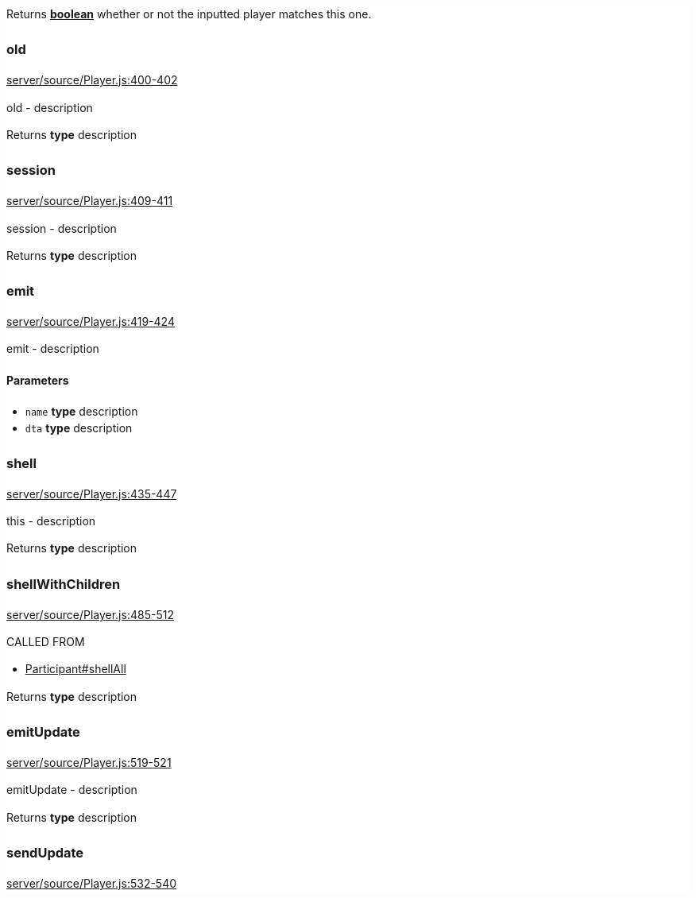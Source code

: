 Returns **[boolean][462]** whether or not the inputted player matches this one.

### old

[server/source/Player.js:400-402][487]

old - description

Returns **type** description

### session

[server/source/Player.js:409-411][488]

session - description

Returns **type** description

### emit

[server/source/Player.js:419-424][489]

emit - description

#### Parameters

-   `name` **type** description
-   `dta` **type** description

### shell

[server/source/Player.js:435-447][490]

this - description

Returns **type** description

### shellWithChildren

[server/source/Player.js:485-512][491]

CALLED FROM

-   [Participant#shellAll][492]

Returns **type** description

### emitUpdate

[server/source/Player.js:519-521][493]

emitUpdate - description

Returns **type** description

### sendUpdate

[server/source/Player.js:532-540][494]


[1]: #app
[2]: #parameters
[3]: #id
[4]: #apppath
[5]: #session
[6]: #stages
[7]: #options
[8]: #optionvalues
[9]: #textmarkerbegin
[10]: #numperiods
[11]: #insertjtreerefatstartofclienthtml
[12]: #html
[13]: #screen
[14]: #activescreen
[15]: #waitingscreen
[16]: #htmlfile
[17]: #periods
[18]: #description
[19]: #keycomparisons
[20]: #waitforall
[21]: #groupmatchingtype
[22]: #messages
[23]: #stagewrapplayingscreeninformtag
[24]: #groupsize
[25]: #numgroups
[26]: #stagecontentstart
[27]: #stagecontentend
[28]: #finished
[29]: #finished-1
[30]: #addclient
[31]: #parameters-1
[32]: #addclientdefault
[33]: #parameters-2
[34]: #addstages
[35]: #parameters-3
[36]: #getnextstageforplayer
[37]: #parameters-4
[38]: #getgroupidsforperiod
[39]: #parameters-5
[40]: #end
[41]: #getoutputfn
[42]: #groupmovetonextstage
[43]: #parameters-6
[44]: #indexinsession
[45]: #initperiod
[46]: #parameters-7
[47]: #metadata
[48]: #newstage
[49]: #parameters-8
[50]: #nextstageforgroup
[51]: #parameters-9
[52]: #onplayerfinished
[53]: #parameters-10
[54]: #outputfields
[55]: #participantbegin
[56]: #parameters-11
[57]: #participantbeginperiod
[58]: #parameters-12
[59]: #participantmovetonextperiod
[60]: #parameters-13
[61]: #participantend
[62]: #called-from
[63]: #parameters-14
[64]: #playermovetonextstage
[65]: #parameters-15
[66]: #previousplayer
[67]: #parameters-16
[68]: #previousgroup
[69]: #parameters-17
[70]: #roomid
[71]: #saveselfandchildren
[72]: #save
[73]: #shellwithchildren
[74]: #shellwithparent
[75]: #shell
[76]: #trytoendapp
[77]: #participantstart
[78]: #parameters-18
[79]: #load
[80]: #parameters-19
[81]: #client
[82]: #parameters-20
[83]: #getchannelname
[84]: #shell-1
[85]: #player
[86]: #group
[87]: #period
[88]: #app-1
[89]: #group-1
[90]: #parameters-21
[91]: #stage
[92]: #playerbyparticipantid
[93]: #parameters-22
[94]: #playerwithparticipant
[95]: #parameters-23
[96]: #old
[97]: #playersexcept
[98]: #parameters-24
[99]: #isfinished
[100]: #shellwithparent-1
[101]: #emitupdate
[102]: #emit
[103]: #parameters-25
[104]: #session-1
[105]: #roomid-1
[106]: #app-2
[107]: #shellwithchildren-1
[108]: #shell-2
[109]: #save-1
[110]: #load-1
[111]: #parameters-26
[112]: #participant
[113]: #parameters-27
[114]: #id-1
[115]: #session-2
[116]: #appindex
[117]: #movetonextstage
[118]: #roomid-2
[119]: #stageid
[120]: #isfinishedapp
[121]: #parameters-28
[122]: #load-2
[123]: #parameters-29
[124]: #period-1
[125]: #parameters-30
[126]: #participantend-1
[127]: #parameters-31
[128]: #participantbegin-1
[129]: #parameters-32
[130]: #save-2
[131]: #load-3
[132]: #parameters-33
[133]: #player-1
[134]: #parameters-34
[135]: #participant-1
[136]: #group-2
[137]: #id-2
[138]: #status
[139]: #movetonextstage-1
[140]: #roomid-3
[141]: #appindex-1
[142]: #periodindex
[143]: #period-2
[144]: #nextstage
[145]: #otherplayersingroup
[146]: #addclient-1
[147]: #parameters-35
[148]: #compid
[149]: #app-3
[150]: #matchesplayer
[151]: #parameters-36
[152]: #old-1
[153]: #session-3
[154]: #emit-1
[155]: #parameters-37
[156]: #shell-3
[157]: #shellwithchildren-2
[158]: #emitupdate-1
[159]: #sendupdate
[160]: #parameters-38
[161]: #isfinished-1
[162]: #save-3
[163]: #atleastfinishedstage
[164]: #parameters-39
[165]: #load-4
[166]: #parameters-40
[167]: #queue
[168]: #parameters-41
[169]: #addapp
[170]: #parameters-42
[171]: #save-4
[172]: #room
[173]: #parameters-43
[174]: #addapp-1
[175]: #parameters-44
[176]: #session-4
[177]: #parameters-45
[178]: #clients
[179]: #participants
[180]: #timestarted
[181]: #allownewparts
[182]: #apps
[183]: #outputhide
[184]: #addapp-2
[185]: #parameters-46
[186]: #addclient-2
[187]: #parameters-47
[188]: #pushmessage
[189]: #parameters-48
[190]: #messagecallback
[191]: #appfollowing
[192]: #parameters-49
[193]: #sendparticipantpage
[194]: #parameters-50
[195]: #addparticipants
[196]: #parameters-51
[197]: #setnumparticipants
[198]: #parameters-52
[199]: #removeparticipants
[200]: #parameters-53
[201]: #deleteapp
[202]: #parameters-54
[203]: #emit-2
[204]: #parameters-55
[205]: #advanceslowest
[206]: #save-5
[207]: #shellwithchildren-3
[208]: #shell-4
[209]: #outputfields-1
[210]: #clientremove
[211]: #parameters-56
[212]: #participant-2
[213]: #parameters-57
[214]: #participantcreate
[215]: #parameters-58
[216]: #playerrefresh
[217]: #parameters-59
[218]: #participantmovetonextapp
[219]: #parameters-60
[220]: #participantend-2
[221]: #parameters-61
[222]: #trytoend
[223]: #load-5
[224]: #parameters-62
[225]: #settings
[226]: #parameters-63
[227]: #participantids
[228]: #getlogfilename
[229]: #getparticipantid
[230]: #parameters-64
[231]: #stage-1
[232]: #parameters-65
[233]: #id-3
[234]: #app-4
[235]: #duration
[236]: #clientduration
[237]: #waittostart
[238]: #waittoend
[239]: #updateobject
[240]: #waitontimerend
[241]: #indexinapp
[242]: #groupend
[243]: #parameters-66
[244]: #groupstart
[245]: #parameters-67
[246]: #canplayerparticipate
[247]: #parameters-68
[248]: #playerend
[249]: #parameters-69
[250]: #playerstart
[251]: #parameters-70
[252]: #session-5
[253]: #shellwithparent-2
[254]: #shell-5
[255]: #save-6
[256]: #table
[257]: #parameters-71
[258]: #load-6
[259]: #parameters-72
[260]: #timer
[261]: #parameters-73
[262]: #load-7
[263]: #parameters-74
[264]: #user
[265]: #parameters-75
[266]: #utils
[267]: #isdirectory
[268]: #parameters-76
[269]: #copyfiles
[270]: #parameters-77
[271]: #readjson
[272]: #parameters-78
[273]: #isfunction
[274]: #parameters-79
[275]: #randomint
[276]: #parameters-80
[277]: #randomel
[278]: #parameters-81
[279]: #randomels
[280]: #parameters-82
[281]: #sum
[282]: #parameters-83
[283]: #getdate
[284]: #loadcontext
[285]: #parameters-84
[286]: #periods-1
[287]: #attempttoendforgroup
[288]: #stages-1
[289]: #isvalid
[290]: #clparticipant
[291]: #parameters-85
[292]: #clplayer
[293]: #parameters-86
[294]: #group-3
[295]: #clstage
[296]: #parameters-87
[297]: #data
[298]: #parameters-88
[299]: #logger
[300]: #parameters-89
[301]: #log
[302]: #parameters-90
[303]: #msgs
[304]: #parameters-91
[305]: #socketserver
[306]: #parameters-92
[307]: #onconnection
[308]: #parameters-93
[309]: #staticserver
[310]: #parameters-94
[311]: #generatesharedjs
[312]: #jt
[313]: #version
[314]: #path
[315]: #settings-1
[316]: #logger-1
[317]: #data-1
[318]: #staticserver-1
[319]: #socketserver-1
[320]: #roomclient
[321]: #parameters-95
[322]: #shell-6
[323]: #roomparticipant
[324]: #parameters-96
[325]: https://github.com/opowell/jtree/blob/6f52f70d8cc28037619c501d286dcef88b3ad2f2/server/source/App.js#L10-L1415 "Source code on GitHub"
[326]: #session
[327]: https://developer.mozilla.org/docs/Web/JavaScript/Reference/Global_Objects/String
[328]: https://github.com/opowell/jtree/blob/6f52f70d8cc28037619c501d286dcef88b3ad2f2/server/source/App.js#L23-L23 "Source code on GitHub"
[329]: https://github.com/opowell/jtree/blob/6f52f70d8cc28037619c501d286dcef88b3ad2f2/server/source/App.js#L28-L28 "Source code on GitHub"
[330]: https://github.com/opowell/jtree/blob/6f52f70d8cc28037619c501d286dcef88b3ad2f2/server/source/App.js#L34-L34 "Source code on GitHub"
[331]: https://github.com/opowell/jtree/blob/6f52f70d8cc28037619c501d286dcef88b3ad2f2/server/source/App.js#L41-L41 "Source code on GitHub"
[332]: https://github.com/opowell/jtree/blob/6f52f70d8cc28037619c501d286dcef88b3ad2f2/server/source/App.js#L47-L47 "Source code on GitHub"
[333]: https://github.com/opowell/jtree/blob/6f52f70d8cc28037619c501d286dcef88b3ad2f2/server/source/App.js#L53-L53 "Source code on GitHub"
[334]: https://github.com/opowell/jtree/blob/6f52f70d8cc28037619c501d286dcef88b3ad2f2/server/source/App.js#L56-L56 "Source code on GitHub"
[335]: https://github.com/opowell/jtree/blob/6f52f70d8cc28037619c501d286dcef88b3ad2f2/server/source/App.js#L63-L63 "Source code on GitHub"
[336]: https://github.com/opowell/jtree/blob/6f52f70d8cc28037619c501d286dcef88b3ad2f2/server/source/App.js#L70-L70 "Source code on GitHub"
[337]: https://github.com/opowell/jtree/blob/6f52f70d8cc28037619c501d286dcef88b3ad2f2/server/source/App.js#L73-L90 "Source code on GitHub"
[338]: https://github.com/opowell/jtree/blob/6f52f70d8cc28037619c501d286dcef88b3ad2f2/server/source/App.js#L93-L93 "Source code on GitHub"
[339]: https://github.com/opowell/jtree/blob/6f52f70d8cc28037619c501d286dcef88b3ad2f2/server/source/App.js#L98-L98 "Source code on GitHub"
[340]: Stage.useAppActiveScreen
[341]: https://github.com/opowell/jtree/blob/6f52f70d8cc28037619c501d286dcef88b3ad2f2/server/source/App.js#L103-L106 "Source code on GitHub"
[342]: Stage.useWaitingScreen
[343]: https://github.com/opowell/jtree/blob/6f52f70d8cc28037619c501d286dcef88b3ad2f2/server/source/App.js#L111-L111 "Source code on GitHub"
[344]: https://github.com/opowell/jtree/blob/6f52f70d8cc28037619c501d286dcef88b3ad2f2/server/source/App.js#L117-L117 "Source code on GitHub"
[345]: https://github.com/opowell/jtree/blob/6f52f70d8cc28037619c501d286dcef88b3ad2f2/server/source/App.js#L124-L124 "Source code on GitHub"
[346]: https://github.com/opowell/jtree/blob/6f52f70d8cc28037619c501d286dcef88b3ad2f2/server/source/App.js#L135-L135 "Source code on GitHub"
[347]: https://github.com/opowell/jtree/blob/6f52f70d8cc28037619c501d286dcef88b3ad2f2/server/source/App.js#L142-L142 "Source code on GitHub"
[348]: https://github.com/opowell/jtree/blob/6f52f70d8cc28037619c501d286dcef88b3ad2f2/server/source/App.js#L149-L149 "Source code on GitHub"
[349]: https://github.com/opowell/jtree/blob/6f52f70d8cc28037619c501d286dcef88b3ad2f2/server/source/App.js#L155-L155 "Source code on GitHub"
[350]: https://github.com/opowell/jtree/blob/6f52f70d8cc28037619c501d286dcef88b3ad2f2/server/source/App.js#L162-L162 "Source code on GitHub"
[351]: https://github.com/opowell/jtree/blob/6f52f70d8cc28037619c501d286dcef88b3ad2f2/server/source/App.js#L167-L167 "Source code on GitHub"
[352]: https://github.com/opowell/jtree/blob/6f52f70d8cc28037619c501d286dcef88b3ad2f2/server/source/App.js#L175-L175 "Source code on GitHub"
[353]: https://github.com/opowell/jtree/blob/6f52f70d8cc28037619c501d286dcef88b3ad2f2/server/source/App.js#L183-L183 "Source code on GitHub"
[354]: https://github.com/opowell/jtree/blob/6f52f70d8cc28037619c501d286dcef88b3ad2f2/server/source/App.js#L191-L191 "Source code on GitHub"
[355]: https://github.com/opowell/jtree/blob/6f52f70d8cc28037619c501d286dcef88b3ad2f2/server/source/App.js#L231-L231 "Source code on GitHub"
[356]: https://github.com/opowell/jtree/blob/6f52f70d8cc28037619c501d286dcef88b3ad2f2/server/source/App.js#L609-L609 "Source code on GitHub"
[357]: https://github.com/opowell/jtree/blob/6f52f70d8cc28037619c501d286dcef88b3ad2f2/server/source/App.js#L275-L277 "Source code on GitHub"
[358]: #appaddclientdefault
[359]: #client
[360]: https://github.com/opowell/jtree/blob/6f52f70d8cc28037619c501d286dcef88b3ad2f2/server/source/App.js#L292-L373 "Source code on GitHub"
[361]: #appaddclient
[362]: #appparticipantbegin
[363]: https://github.com/opowell/jtree/blob/6f52f70d8cc28037619c501d286dcef88b3ad2f2/server/source/App.js#L376-L380 "Source code on GitHub"
[364]: https://github.com/opowell/jtree/blob/6f52f70d8cc28037619c501d286dcef88b3ad2f2/server/source/App.js#L418-L428 "Source code on GitHub"
[365]: Stage.playerEnd
[366]: https://github.com/opowell/jtree/blob/6f52f70d8cc28037619c501d286dcef88b3ad2f2/server/source/App.js#L434-L475 "Source code on GitHub"
[367]: https://github.com/opowell/jtree/blob/6f52f70d8cc28037619c501d286dcef88b3ad2f2/server/source/App.js#L603-L613 "Source code on GitHub"
[368]: #apptrytoendapp
[369]: https://github.com/opowell/jtree/blob/6f52f70d8cc28037619c501d286dcef88b3ad2f2/server/source/App.js#L775-L777 "Source code on GitHub"
[370]: #appindexinsession
[371]: https://github.com/opowell/jtree/blob/6f52f70d8cc28037619c501d286dcef88b3ad2f2/server/source/App.js#L786-L800 "Source code on GitHub"
[372]: #appplayermovetonextstage
[373]: #group
[374]: https://github.com/opowell/jtree/blob/6f52f70d8cc28037619c501d286dcef88b3ad2f2/server/source/App.js#L805-L816 "Source code on GitHub"
[375]: https://developer.mozilla.org/docs/Web/JavaScript/Reference/Global_Objects/Number
[376]: https://github.com/opowell/jtree/blob/6f52f70d8cc28037619c501d286dcef88b3ad2f2/server/source/App.js#L826-L830 "Source code on GitHub"
[377]: App.participantBeginPeriod
[378]: https://github.com/opowell/jtree/blob/6f52f70d8cc28037619c501d286dcef88b3ad2f2/server/source/App.js#L837-L876 "Source code on GitHub"
[379]: https://github.com/opowell/jtree/blob/6f52f70d8cc28037619c501d286dcef88b3ad2f2/server/source/App.js#L993-L997 "Source code on GitHub"
[380]: #stage
[381]: https://github.com/opowell/jtree/blob/6f52f70d8cc28037619c501d286dcef88b3ad2f2/server/source/App.js#L1015-L1018 "Source code on GitHub"
[382]: #stageplayerend
[383]: #appgroupmovetonextstage
[384]: https://github.com/opowell/jtree/blob/6f52f70d8cc28037619c501d286dcef88b3ad2f2/server/source/App.js#L1027-L1039 "Source code on GitHub"
[385]: Session.gotoNextStage
[386]: #player
[387]: https://github.com/opowell/jtree/blob/6f52f70d8cc28037619c501d286dcef88b3ad2f2/server/source/App.js#L1049-L1060 "Source code on GitHub"
[388]: #utilsisfunction
[389]: App#outputHide
[390]: App#outputHideAuto
[391]: https://developer.mozilla.org/docs/Web/JavaScript/Reference/Global_Objects/Array
[392]: https://github.com/opowell/jtree/blob/6f52f70d8cc28037619c501d286dcef88b3ad2f2/server/source/App.js#L1072-L1086 "Source code on GitHub"
[393]: App.addClientDefault
[394]: App.participantMoveToNextPeriod
[395]: #participant
[396]: https://github.com/opowell/jtree/blob/6f52f70d8cc28037619c501d286dcef88b3ad2f2/server/source/App.js#L1100-L1109 "Source code on GitHub"
[397]: App.initPeriod
[398]: Period.participantBegin
[399]: https://github.com/opowell/jtree/blob/6f52f70d8cc28037619c501d286dcef88b3ad2f2/server/source/App.js#L1135-L1153 "Source code on GitHub"
[400]: Period.participantEnd
[401]: Participant.save
[402]: Session.participantMoveToNextApp
[403]: https://github.com/opowell/jtree/blob/6f52f70d8cc28037619c501d286dcef88b3ad2f2/server/source/App.js#L1166-L1172 "Source code on GitHub"
[404]: https://github.com/opowell/jtree/blob/6f52f70d8cc28037619c501d286dcef88b3ad2f2/server/source/App.js#L1191-L1201 "Source code on GitHub"
[405]: Stage#playerPlayDefault
[406]: Player#emitUpdate2
[407]: #appparticipantmovetonextperiod
[408]: https://github.com/opowell/jtree/blob/6f52f70d8cc28037619c501d286dcef88b3ad2f2/server/source/App.js#L1209-L1216 "Source code on GitHub"
[409]: https://github.com/opowell/jtree/blob/6f52f70d8cc28037619c501d286dcef88b3ad2f2/server/source/App.js#L1224-L1231 "Source code on GitHub"
[410]: https://github.com/opowell/jtree/blob/6f52f70d8cc28037619c501d286dcef88b3ad2f2/server/source/App.js#L1238-L1240 "Source code on GitHub"
[411]: Session#roomId
[412]: https://github.com/opowell/jtree/blob/6f52f70d8cc28037619c501d286dcef88b3ad2f2/server/source/App.js#L1250-L1255 "Source code on GitHub"
[413]: #sessionaddapp
[414]: https://github.com/opowell/jtree/blob/6f52f70d8cc28037619c501d286dcef88b3ad2f2/server/source/App.js#L1264-L1272 "Source code on GitHub"
[415]: #appsaveselfandchildren
[416]: https://github.com/opowell/jtree/blob/6f52f70d8cc28037619c501d286dcef88b3ad2f2/server/source/App.js#L1282-L1304 "Source code on GitHub"
[417]: https://github.com/opowell/jtree/blob/6f52f70d8cc28037619c501d286dcef88b3ad2f2/server/source/App.js#L1311-L1321 "Source code on GitHub"
[418]: https://github.com/opowell/jtree/blob/6f52f70d8cc28037619c501d286dcef88b3ad2f2/server/source/App.js#L1331-L1340 "Source code on GitHub"
[419]: #appsave
[420]: https://developer.mozilla.org/docs/Web/JavaScript/Reference/Global_Objects/Object
[421]: https://github.com/opowell/jtree/blob/6f52f70d8cc28037619c501d286dcef88b3ad2f2/server/source/App.js#L1350-L1367 "Source code on GitHub"
[422]: #append
[423]: #appparticipantend
[424]: https://github.com/opowell/jtree/blob/6f52f70d8cc28037619c501d286dcef88b3ad2f2/server/source/App.js#L1405-L1405 "Source code on GitHub"
[425]: https://github.com/opowell/jtree/blob/6f52f70d8cc28037619c501d286dcef88b3ad2f2/server/source/App.js#L244-L265 "Source code on GitHub"
[426]: #app
[427]: https://github.com/opowell/jtree/blob/6f52f70d8cc28037619c501d286dcef88b3ad2f2/server/source/Client.js#L5-L112 "Source code on GitHub"
[428]: https://github.com/opowell/jtree/blob/6f52f70d8cc28037619c501d286dcef88b3ad2f2/server/source/Client.js#L25-L27 "Source code on GitHub"
[429]: https://github.com/opowell/jtree/blob/6f52f70d8cc28037619c501d286dcef88b3ad2f2/server/source/Client.js#L37-L45 "Source code on GitHub"
[430]: https://github.com/opowell/jtree/blob/6f52f70d8cc28037619c501d286dcef88b3ad2f2/server/source/Client.js#L77-L83 "Source code on GitHub"
[431]: https://github.com/opowell/jtree/blob/6f52f70d8cc28037619c501d286dcef88b3ad2f2/server/source/Client.js#L90-L92 "Source code on GitHub"
[432]: https://github.com/opowell/jtree/blob/6f52f70d8cc28037619c501d286dcef88b3ad2f2/server/source/Client.js#L99-L101 "Source code on GitHub"
[433]: https://github.com/opowell/jtree/blob/6f52f70d8cc28037619c501d286dcef88b3ad2f2/server/source/Client.js#L108-L110 "Source code on GitHub"
[434]: https://github.com/opowell/jtree/blob/6f52f70d8cc28037619c501d286dcef88b3ad2f2/server/source/Group.js#L9-L564 "Source code on GitHub"
[435]: #period
[436]: https://github.com/opowell/jtree/blob/6f52f70d8cc28037619c501d286dcef88b3ad2f2/server/source/Group.js#L44-L46 "Source code on GitHub"
[437]: https://github.com/opowell/jtree/blob/6f52f70d8cc28037619c501d286dcef88b3ad2f2/server/source/Group.js#L93-L100 "Source code on GitHub"
[438]: https://github.com/opowell/jtree/blob/6f52f70d8cc28037619c501d286dcef88b3ad2f2/server/source/Group.js#L108-L110 "Source code on GitHub"
[439]: https://github.com/opowell/jtree/blob/6f52f70d8cc28037619c501d286dcef88b3ad2f2/server/source/Group.js#L212-L214 "Source code on GitHub"
[440]: https://github.com/opowell/jtree/blob/6f52f70d8cc28037619c501d286dcef88b3ad2f2/server/source/Group.js#L304-L306 "Source code on GitHub"
[441]: https://github.com/opowell/jtree/blob/6f52f70d8cc28037619c501d286dcef88b3ad2f2/server/source/Group.js#L334-L341 "Source code on GitHub"
[442]: https://github.com/opowell/jtree/blob/6f52f70d8cc28037619c501d286dcef88b3ad2f2/server/source/Group.js#L371-L395 "Source code on GitHub"
[443]: https://github.com/opowell/jtree/blob/6f52f70d8cc28037619c501d286dcef88b3ad2f2/server/source/Group.js#L415-L417 "Source code on GitHub"
[444]: https://github.com/opowell/jtree/blob/6f52f70d8cc28037619c501d286dcef88b3ad2f2/server/source/Group.js#L425-L427 "Source code on GitHub"
[445]: https://github.com/opowell/jtree/blob/6f52f70d8cc28037619c501d286dcef88b3ad2f2/server/source/Group.js#L434-L436 "Source code on GitHub"
[446]: https://github.com/opowell/jtree/blob/6f52f70d8cc28037619c501d286dcef88b3ad2f2/server/source/Group.js#L443-L445 "Source code on GitHub"
[447]: https://github.com/opowell/jtree/blob/6f52f70d8cc28037619c501d286dcef88b3ad2f2/server/source/Group.js#L463-L465 "Source code on GitHub"
[448]: https://github.com/opowell/jtree/blob/6f52f70d8cc28037619c501d286dcef88b3ad2f2/server/source/Group.js#L482-L507 "Source code on GitHub"
[449]: https://github.com/opowell/jtree/blob/6f52f70d8cc28037619c501d286dcef88b3ad2f2/server/source/Group.js#L523-L541 "Source code on GitHub"
[450]: https://github.com/opowell/jtree/blob/6f52f70d8cc28037619c501d286dcef88b3ad2f2/server/source/Group.js#L546-L562 "Source code on GitHub"
[451]: https://github.com/opowell/jtree/blob/6f52f70d8cc28037619c501d286dcef88b3ad2f2/server/source/Group.js#L58-L86 "Source code on GitHub"
[452]: Session#load
[453]: https://github.com/opowell/jtree/blob/6f52f70d8cc28037619c501d286dcef88b3ad2f2/server/source/Participant.js#L9-L372 "Source code on GitHub"
[454]: https://github.com/opowell/jtree/blob/6f52f70d8cc28037619c501d286dcef88b3ad2f2/server/source/Participant.js#L24-L24 "Source code on GitHub"
[455]: https://github.com/opowell/jtree/blob/6f52f70d8cc28037619c501d286dcef88b3ad2f2/server/source/Participant.js#L29-L29 "Source code on GitHub"
[456]: https://github.com/opowell/jtree/blob/6f52f70d8cc28037619c501d286dcef88b3ad2f2/server/source/Participant.js#L41-L41 "Source code on GitHub"
[457]: https://github.com/opowell/jtree/blob/6f52f70d8cc28037619c501d286dcef88b3ad2f2/server/source/Participant.js#L77-L83 "Source code on GitHub"
[458]: #sessionparticipantmovetonextapp
[459]: https://github.com/opowell/jtree/blob/6f52f70d8cc28037619c501d286dcef88b3ad2f2/server/source/Participant.js#L148-L150 "Source code on GitHub"
[460]: https://github.com/opowell/jtree/blob/6f52f70d8cc28037619c501d286dcef88b3ad2f2/server/source/Participant.js#L157-L163 "Source code on GitHub"
[461]: https://github.com/opowell/jtree/blob/6f52f70d8cc28037619c501d286dcef88b3ad2f2/server/source/Participant.js#L198-L220 "Source code on GitHub"
[462]: https://developer.mozilla.org/docs/Web/JavaScript/Reference/Global_Objects/Boolean
[463]: https://github.com/opowell/jtree/blob/6f52f70d8cc28037619c501d286dcef88b3ad2f2/server/source/Participant.js#L61-L70 "Source code on GitHub"
[464]: https://github.com/opowell/jtree/blob/6f52f70d8cc28037619c501d286dcef88b3ad2f2/server/source/Period.js#L11-L316 "Source code on GitHub"
[465]: Session.clients
[466]: https://github.com/opowell/jtree/blob/6f52f70d8cc28037619c501d286dcef88b3ad2f2/server/source/Period.js#L37-L46 "Source code on GitHub"
[467]: https://github.com/opowell/jtree/blob/6f52f70d8cc28037619c501d286dcef88b3ad2f2/server/source/Period.js#L83-L121 "Source code on GitHub"
[468]: participantBeginPeriod
[469]: https://github.com/opowell/jtree/blob/6f52f70d8cc28037619c501d286dcef88b3ad2f2/server/source/Period.js#L282-L290 "Source code on GitHub"
[470]: https://github.com/opowell/jtree/blob/6f52f70d8cc28037619c501d286dcef88b3ad2f2/server/source/Period.js#L302-L314 "Source code on GitHub"
[471]: https://github.com/opowell/jtree/blob/6f52f70d8cc28037619c501d286dcef88b3ad2f2/server/source/Player.js#L8-L664 "Source code on GitHub"
[472]: https://github.com/opowell/jtree/blob/6f52f70d8cc28037619c501d286dcef88b3ad2f2/server/source/Player.js#L16-L16 "Source code on GitHub"
[473]: https://github.com/opowell/jtree/blob/6f52f70d8cc28037619c501d286dcef88b3ad2f2/server/source/Player.js#L22-L22 "Source code on GitHub"
[474]: https://github.com/opowell/jtree/blob/6f52f70d8cc28037619c501d286dcef88b3ad2f2/server/source/Player.js#L28-L28 "Source code on GitHub"
[475]: https://github.com/opowell/jtree/blob/6f52f70d8cc28037619c501d286dcef88b3ad2f2/server/source/Player.js#L40-L40 "Source code on GitHub"
[476]: https://github.com/opowell/jtree/blob/6f52f70d8cc28037619c501d286dcef88b3ad2f2/server/source/Player.js#L153-L162 "Source code on GitHub"
[477]: https://github.com/opowell/jtree/blob/6f52f70d8cc28037619c501d286dcef88b3ad2f2/server/source/Player.js#L266-L268 "Source code on GitHub"
[478]: https://github.com/opowell/jtree/blob/6f52f70d8cc28037619c501d286dcef88b3ad2f2/server/source/Player.js#L284-L286 "Source code on GitHub"
[479]: https://github.com/opowell/jtree/blob/6f52f70d8cc28037619c501d286dcef88b3ad2f2/server/source/Player.js#L293-L295 "Source code on GitHub"
[480]: https://github.com/opowell/jtree/blob/6f52f70d8cc28037619c501d286dcef88b3ad2f2/server/source/Player.js#L302-L304 "Source code on GitHub"
[481]: https://github.com/opowell/jtree/blob/6f52f70d8cc28037619c501d286dcef88b3ad2f2/server/source/Player.js#L309-L333 "Source code on GitHub"
[482]: https://github.com/opowell/jtree/blob/6f52f70d8cc28037619c501d286dcef88b3ad2f2/server/source/Player.js#L341-L343 "Source code on GitHub"
[483]: https://github.com/opowell/jtree/blob/6f52f70d8cc28037619c501d286dcef88b3ad2f2/server/source/Player.js#L350-L352 "Source code on GitHub"
[484]: https://github.com/opowell/jtree/blob/6f52f70d8cc28037619c501d286dcef88b3ad2f2/server/source/Player.js#L359-L368 "Source code on GitHub"
[485]: https://github.com/opowell/jtree/blob/6f52f70d8cc28037619c501d286dcef88b3ad2f2/server/source/Player.js#L375-L377 "Source code on GitHub"
[486]: https://github.com/opowell/jtree/blob/6f52f70d8cc28037619c501d286dcef88b3ad2f2/server/source/Player.js#L385-L393 "Source code on GitHub"
[487]: https://github.com/opowell/jtree/blob/6f52f70d8cc28037619c501d286dcef88b3ad2f2/server/source/Player.js#L400-L402 "Source code on GitHub"
[488]: https://github.com/opowell/jtree/blob/6f52f70d8cc28037619c501d286dcef88b3ad2f2/server/source/Player.js#L409-L411 "Source code on GitHub"
[489]: https://github.com/opowell/jtree/blob/6f52f70d8cc28037619c501d286dcef88b3ad2f2/server/source/Player.js#L419-L424 "Source code on GitHub"
[490]: https://github.com/opowell/jtree/blob/6f52f70d8cc28037619c501d286dcef88b3ad2f2/server/source/Player.js#L435-L447 "Source code on GitHub"
[491]: https://github.com/opowell/jtree/blob/6f52f70d8cc28037619c501d286dcef88b3ad2f2/server/source/Player.js#L485-L512 "Source code on GitHub"
[492]: Participant#shellAll
[493]: https://github.com/opowell/jtree/blob/6f52f70d8cc28037619c501d286dcef88b3ad2f2/server/source/Player.js#L519-L521 "Source code on GitHub"
[494]: https://github.com/opowell/jtree/blob/6f52f70d8cc28037619c501d286dcef88b3ad2f2/server/source/Player.js#L532-L540 "Source code on GitHub"
[495]: https://github.com/opowell/jtree/blob/6f52f70d8cc28037619c501d286dcef88b3ad2f2/server/source/Player.js#L547-L582 "Source code on GitHub"
[496]: https://github.com/opowell/jtree/blob/6f52f70d8cc28037619c501d286dcef88b3ad2f2/server/source/Player.js#L588-L596 "Source code on GitHub"
[497]: https://github.com/opowell/jtree/blob/6f52f70d8cc28037619c501d286dcef88b3ad2f2/server/source/Player.js#L613-L639 "Source code on GitHub"
[498]: Stage#playerCanGroupProceedToNextStage
[499]: https://github.com/opowell/jtree/blob/6f52f70d8cc28037619c501d286dcef88b3ad2f2/server/source/Player.js#L651-L662 "Source code on GitHub"
[500]: https://github.com/opowell/jtree/blob/6f52f70d8cc28037619c501d286dcef88b3ad2f2/server/source/Queue.js#L9-L75 "Source code on GitHub"
[501]: https://github.com/opowell/jtree/blob/6f52f70d8cc28037619c501d286dcef88b3ad2f2/server/source/Queue.js#L47-L52 "Source code on GitHub"
[502]: Session#loadApp
[503]: Utils#copyFiles
[504]: https://github.com/opowell/jtree/blob/6f52f70d8cc28037619c501d286dcef88b3ad2f2/server/source/Queue.js#L67-L73 "Source code on GitHub"
[505]: https://github.com/opowell/jtree/blob/6f52f70d8cc28037619c501d286dcef88b3ad2f2/server/source/Room.js#L12-L183 "Source code on GitHub"
[506]: https://github.com/opowell/jtree/blob/6f52f70d8cc28037619c501d286dcef88b3ad2f2/server/source/Room.js#L77-L80 "Source code on GitHub"
[507]: https://github.com/opowell/jtree/blob/6f52f70d8cc28037619c501d286dcef88b3ad2f2/server/source/Session.js#L22-L974 "Source code on GitHub"
[508]: https://github.com/opowell/jtree/blob/6f52f70d8cc28037619c501d286dcef88b3ad2f2/server/source/Session.js#L47-L47 "Source code on GitHub"
[509]: https://github.com/opowell/jtree/blob/6f52f70d8cc28037619c501d286dcef88b3ad2f2/server/source/Session.js#L57-L57 "Source code on GitHub"
[510]: https://github.com/opowell/jtree/blob/6f52f70d8cc28037619c501d286dcef88b3ad2f2/server/source/Session.js#L63-L63 "Source code on GitHub"
[511]: https://github.com/opowell/jtree/blob/6f52f70d8cc28037619c501d286dcef88b3ad2f2/server/source/Session.js#L69-L69 "Source code on GitHub"
[512]: https://github.com/opowell/jtree/blob/6f52f70d8cc28037619c501d286dcef88b3ad2f2/server/source/Session.js#L75-L75 "Source code on GitHub"
[513]: https://github.com/opowell/jtree/blob/6f52f70d8cc28037619c501d286dcef88b3ad2f2/server/source/Session.js#L94-L104 "Source code on GitHub"
[514]: https://github.com/opowell/jtree/blob/6f52f70d8cc28037619c501d286dcef88b3ad2f2/server/source/Session.js#L234-L244 "Source code on GitHub"
[515]: https://github.com/opowell/jtree/blob/6f52f70d8cc28037619c501d286dcef88b3ad2f2/server/source/Session.js#L282-L321 "Source code on GitHub"
[516]: SocketServer#addParticipantClient
[517]: https://github.com/opowell/jtree/blob/6f52f70d8cc28037619c501d286dcef88b3ad2f2/server/source/Session.js#L337-L343 "Source code on GitHub"
[518]: https://github.com/opowell/jtree/blob/6f52f70d8cc28037619c501d286dcef88b3ad2f2/server/source/Session.js#L412-L412 "Source code on GitHub"
[519]: https://github.com/opowell/jtree/blob/6f52f70d8cc28037619c501d286dcef88b3ad2f2/server/source/Session.js#L462-L472 "Source code on GitHub"
[520]: https://github.com/opowell/jtree/blob/6f52f70d8cc28037619c501d286dcef88b3ad2f2/server/source/Session.js#L483-L499 "Source code on GitHub"
[521]: https://github.com/opowell/jtree/blob/6f52f70d8cc28037619c501d286dcef88b3ad2f2/server/source/Session.js#L505-L525 "Source code on GitHub"
[522]: https://github.com/opowell/jtree/blob/6f52f70d8cc28037619c501d286dcef88b3ad2f2/server/source/Session.js#L560-L567 "Source code on GitHub"
[523]: https://github.com/opowell/jtree/blob/6f52f70d8cc28037619c501d286dcef88b3ad2f2/server/source/Session.js#L585-L598 "Source code on GitHub"
[524]: https://github.com/opowell/jtree/blob/6f52f70d8cc28037619c501d286dcef88b3ad2f2/server/source/Session.js#L611-L627 "Source code on GitHub"
[525]: https://github.com/opowell/jtree/blob/6f52f70d8cc28037619c501d286dcef88b3ad2f2/server/source/Session.js#L645-L647 "Source code on GitHub"
[526]: https://github.com/opowell/jtree/blob/6f52f70d8cc28037619c501d286dcef88b3ad2f2/server/source/Session.js#L653-L658 "Source code on GitHub"
[527]: #participantmovetonextstage
[528]: https://github.com/opowell/jtree/blob/6f52f70d8cc28037619c501d286dcef88b3ad2f2/server/source/Session.js#L696-L707 "Source code on GitHub"
[529]: https://github.com/opowell/jtree/blob/6f52f70d8cc28037619c501d286dcef88b3ad2f2/server/source/Session.js#L729-L749 "Source code on GitHub"
[530]: Session.outputFields
[531]: Msgs#openSession
[532]: https://github.com/opowell/jtree/blob/6f52f70d8cc28037619c501d286dcef88b3ad2f2/server/source/Session.js#L756-L774 "Source code on GitHub"
[533]: https://github.com/opowell/jtree/blob/6f52f70d8cc28037619c501d286dcef88b3ad2f2/server/source/Session.js#L781-L791 "Source code on GitHub"
[534]: https://github.com/opowell/jtree/blob/6f52f70d8cc28037619c501d286dcef88b3ad2f2/server/source/Session.js#L799-L812 "Source code on GitHub"
[535]: https://github.com/opowell/jtree/blob/6f52f70d8cc28037619c501d286dcef88b3ad2f2/server/source/Session.js#L820-L823 "Source code on GitHub"
[536]: https://github.com/opowell/jtree/blob/6f52f70d8cc28037619c501d286dcef88b3ad2f2/server/source/Session.js#L831-L844 "Source code on GitHub"
[537]: https://github.com/opowell/jtree/blob/6f52f70d8cc28037619c501d286dcef88b3ad2f2/server/source/Session.js#L856-L859 "Source code on GitHub"
[538]: https://github.com/opowell/jtree/blob/6f52f70d8cc28037619c501d286dcef88b3ad2f2/server/source/Session.js#L870-L882 "Source code on GitHub"
[539]: https://github.com/opowell/jtree/blob/6f52f70d8cc28037619c501d286dcef88b3ad2f2/server/source/Session.js#L890-L893 "Source code on GitHub"
[540]: https://github.com/opowell/jtree/blob/6f52f70d8cc28037619c501d286dcef88b3ad2f2/server/source/Session.js#L903-L916 "Source code on GitHub"
[541]: https://github.com/opowell/jtree/blob/6f52f70d8cc28037619c501d286dcef88b3ad2f2/server/source/Session.js#L121-L205 "Source code on GitHub"
[542]: https://github.com/opowell/jtree/blob/6f52f70d8cc28037619c501d286dcef88b3ad2f2/server/source/core/Settings.js#L8-L145 "Source code on GitHub"
[543]: https://github.com/opowell/jtree/blob/6f52f70d8cc28037619c501d286dcef88b3ad2f2/server/source/core/Settings.js#L45-L45 "Source code on GitHub"
[544]: https://github.com/opowell/jtree/blob/6f52f70d8cc28037619c501d286dcef88b3ad2f2/server/source/core/Settings.js#L87-L89 "Source code on GitHub"
[545]: https://github.com/opowell/jtree/blob/6f52f70d8cc28037619c501d286dcef88b3ad2f2/server/source/core/Settings.js#L101-L103 "Source code on GitHub"
[546]: https://github.com/opowell/jtree/blob/6f52f70d8cc28037619c501d286dcef88b3ad2f2/server/source/Stage.js#L9-L345 "Source code on GitHub"
[547]: https://github.com/opowell/jtree/blob/6f52f70d8cc28037619c501d286dcef88b3ad2f2/server/source/Stage.js#L28-L28 "Source code on GitHub"
[548]: https://github.com/opowell/jtree/blob/6f52f70d8cc28037619c501d286dcef88b3ad2f2/server/source/Stage.js#L34-L34 "Source code on GitHub"
[549]: https://github.com/opowell/jtree/blob/6f52f70d8cc28037619c501d286dcef88b3ad2f2/server/source/Stage.js#L40-L40 "Source code on GitHub"
[550]: https://github.com/opowell/jtree/blob/6f52f70d8cc28037619c501d286dcef88b3ad2f2/server/source/Stage.js#L46-L46 "Source code on GitHub"
[551]: https://github.com/opowell/jtree/blob/6f52f70d8cc28037619c501d286dcef88b3ad2f2/server/source/Stage.js#L51-L51 "Source code on GitHub"
[552]: https://github.com/opowell/jtree/blob/6f52f70d8cc28037619c501d286dcef88b3ad2f2/server/source/Stage.js#L56-L56 "Source code on GitHub"
[553]: https://github.com/opowell/jtree/blob/6f52f70d8cc28037619c501d286dcef88b3ad2f2/server/source/Stage.js#L66-L66 "Source code on GitHub"
[554]: https://github.com/opowell/jtree/blob/6f52f70d8cc28037619c501d286dcef88b3ad2f2/server/source/Stage.js#L71-L71 "Source code on GitHub"
[555]: https://github.com/opowell/jtree/blob/6f52f70d8cc28037619c501d286dcef88b3ad2f2/server/source/Stage.js#L101-L108 "Source code on GitHub"
[556]: https://github.com/opowell/jtree/blob/6f52f70d8cc28037619c501d286dcef88b3ad2f2/server/source/Stage.js#L216-L216 "Source code on GitHub"
[557]: https://github.com/opowell/jtree/blob/6f52f70d8cc28037619c501d286dcef88b3ad2f2/server/source/Stage.js#L222-L222 "Source code on GitHub"
[558]: https://github.com/opowell/jtree/blob/6f52f70d8cc28037619c501d286dcef88b3ad2f2/server/source/Stage.js#L230-L232 "Source code on GitHub"
[559]: https://github.com/opowell/jtree/blob/6f52f70d8cc28037619c501d286dcef88b3ad2f2/server/source/Stage.js#L252-L252 "Source code on GitHub"
[560]: https://github.com/opowell/jtree/blob/6f52f70d8cc28037619c501d286dcef88b3ad2f2/server/source/Stage.js#L258-L258 "Source code on GitHub"
[561]: https://github.com/opowell/jtree/blob/6f52f70d8cc28037619c501d286dcef88b3ad2f2/server/source/Stage.js#L265-L267 "Source code on GitHub"
[562]: https://github.com/opowell/jtree/blob/6f52f70d8cc28037619c501d286dcef88b3ad2f2/server/source/Stage.js#L287-L297 "Source code on GitHub"
[563]: https://github.com/opowell/jtree/blob/6f52f70d8cc28037619c501d286dcef88b3ad2f2/server/source/Stage.js#L306-L322 "Source code on GitHub"
[564]: #stagesave
[565]: #appshellwithchildren
[566]: https://github.com/opowell/jtree/blob/6f52f70d8cc28037619c501d286dcef88b3ad2f2/server/source/Stage.js#L334-L343 "Source code on GitHub"
[567]: https://github.com/opowell/jtree/blob/6f52f70d8cc28037619c501d286dcef88b3ad2f2/server/source/Table.js#L6-L81 "Source code on GitHub"
[568]: https://github.com/opowell/jtree/blob/6f52f70d8cc28037619c501d286dcef88b3ad2f2/server/source/Table.js#L29-L35 "Source code on GitHub"
[569]: https://github.com/opowell/jtree/blob/6f52f70d8cc28037619c501d286dcef88b3ad2f2/server/source/Timer.js#L6-L94 "Source code on GitHub"
[570]: https://github.com/opowell/jtree/blob/6f52f70d8cc28037619c501d286dcef88b3ad2f2/server/source/Timer.js#L45-L51 "Source code on GitHub"
[571]: https://github.com/opowell/jtree/blob/6f52f70d8cc28037619c501d286dcef88b3ad2f2/server/source/User.js#L9-L60 "Source code on GitHub"
[572]: https://github.com/opowell/jtree/blob/6f52f70d8cc28037619c501d286dcef88b3ad2f2/server/source/Utils.js#L8-L438 "Source code on GitHub"
[573]: https://github.com/opowell/jtree/blob/6f52f70d8cc28037619c501d286dcef88b3ad2f2/server/source/Utils.js#L16-L22 "Source code on GitHub"
[574]: https://github.com/opowell/jtree/blob/6f52f70d8cc28037619c501d286dcef88b3ad2f2/server/source/Utils.js#L64-L71 "Source code on GitHub"
[575]: https://github.com/opowell/jtree/blob/6f52f70d8cc28037619c501d286dcef88b3ad2f2/server/source/Utils.js#L96-L102 "Source code on GitHub"
[576]: https://github.com/opowell/jtree/blob/6f52f70d8cc28037619c501d286dcef88b3ad2f2/server/source/Utils.js#L140-L142 "Source code on GitHub"
[577]: https://github.com/opowell/jtree/blob/6f52f70d8cc28037619c501d286dcef88b3ad2f2/server/source/Utils.js#L151-L153 "Source code on GitHub"
[578]: https://github.com/opowell/jtree/blob/6f52f70d8cc28037619c501d286dcef88b3ad2f2/server/source/Utils.js#L161-L163 "Source code on GitHub"
[579]: https://github.com/opowell/jtree/blob/6f52f70d8cc28037619c501d286dcef88b3ad2f2/server/source/Utils.js#L208-L223 "Source code on GitHub"
[580]: https://github.com/opowell/jtree/blob/6f52f70d8cc28037619c501d286dcef88b3ad2f2/server/source/Utils.js#L232-L236 "Source code on GitHub"
[581]: https://github.com/opowell/jtree/blob/6f52f70d8cc28037619c501d286dcef88b3ad2f2/server/source/Utils.js#L246-L249 "Source code on GitHub"
[582]: https://stackoverflow.com/questions/42862729/convert-date-object-in-dd-mm-yyyy-hhmmss-format
[583]: https://github.com/opowell/jtree/blob/6f52f70d8cc28037619c501d286dcef88b3ad2f2/server/source/Utils.js#L414-L437 "Source code on GitHub"
[584]: https://github.com/opowell/jtree/blob/6f52f70d8cc28037619c501d286dcef88b3ad2f2/server/source/App.js#L257-L257 "Source code on GitHub"
[585]: https://github.com/opowell/jtree/blob/6f52f70d8cc28037619c501d286dcef88b3ad2f2/server/source/App.js#L361-L361 "Source code on GitHub"
[586]: https://github.com/opowell/jtree/blob/6f52f70d8cc28037619c501d286dcef88b3ad2f2/server/source/App.js#L422-L426 "Source code on GitHub"
[587]: https://github.com/opowell/jtree/blob/6f52f70d8cc28037619c501d286dcef88b3ad2f2/server/source/App.js#L974-L974 "Source code on GitHub"
[588]: https://github.com/opowell/jtree/blob/6f52f70d8cc28037619c501d286dcef88b3ad2f2/server/source/App.js#L1085-L1085 "Source code on GitHub"
[589]: https://github.com/opowell/jtree/blob/6f52f70d8cc28037619c501d286dcef88b3ad2f2/server/source/client/clParticipant.js#L4-L17 "Source code on GitHub"
[590]: https://github.com/opowell/jtree/blob/6f52f70d8cc28037619c501d286dcef88b3ad2f2/server/source/client/clPlayer.js#L7-L53 "Source code on GitHub"
[591]: https://github.com/opowell/jtree/blob/6f52f70d8cc28037619c501d286dcef88b3ad2f2/server/source/client/clPlayer.js#L21-L21 "Source code on GitHub"
[592]: https://github.com/opowell/jtree/blob/6f52f70d8cc28037619c501d286dcef88b3ad2f2/server/source/client/clStage.js#L4-L14 "Source code on GitHub"
[593]: https://github.com/opowell/jtree/blob/6f52f70d8cc28037619c501d286dcef88b3ad2f2/server/source/core/Data.js#L11-L601 "Source code on GitHub"
[594]: https://github.com/opowell/jtree/blob/6f52f70d8cc28037619c501d286dcef88b3ad2f2/server/source/core/Logger.js#L6-L39 "Source code on GitHub"
[595]: https://github.com/opowell/jtree/blob/6f52f70d8cc28037619c501d286dcef88b3ad2f2/server/source/core/Logger.js#L28-L35 "Source code on GitHub"
[596]: Settings#logPath